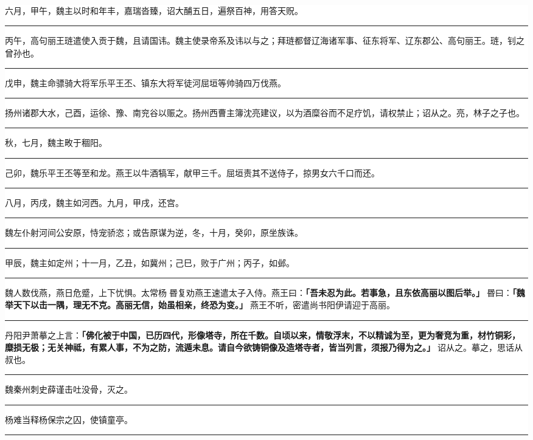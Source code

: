 六月，甲午，魏主以时和年丰，嘉瑞沓臻，诏大酺五日，遍祭百神，用答天贶。

---

丙午，高句丽王琏遣使入贡于魏，且请国讳。魏主使录帝系及讳以与之；拜琏都督辽海诸军事、征东将军、辽东郡公、高句丽王。琏，钊之曾孙也。

---

戊申，魏主命骠骑大将军乐平王丕、镇东大将军徒河屈垣等帅骑四万伐燕。

---

扬州诸郡大水，己酉，运徐、豫、南兖谷以赈之。扬州西曹主簿沈亮建议，以为酒糜谷而不足疗饥，请权禁止；诏从之。亮，林子之子也。

---

秋，七月，魏主畋于稒阳。

---

己卯，魏乐平王丕等至和龙。燕王以牛酒犒军，献甲三千。屈垣责其不送侍子，掠男女六千口而还。

---

八月，丙戌，魏主如河西。九月，甲戌，还宫。

---

魏左仆射河间公安原，恃宠骄恣；或告原谋为逆，冬，十月，癸卯，原坐族诛。

---

甲辰，魏主如定州；十一月，乙丑，如冀州；己巳，败于广州；丙子，如邺。

---

魏人数伐燕，燕日危蹙，上下忧惧。太常杨 昬复劝燕王速遣太子入侍。燕王曰：__「吾未忍为此。若事急，且东依高丽以图后举。」__  昬曰：__「魏举天下以击一隅，理无不克。高丽无信，始虽相亲，终恐为变。」__ 燕王不听，密遣尚书阳伊请迎于高丽。

---

丹阳尹萧摹之上言：__「佛化被于中国，已历四代，形像塔寺，所在千数。自顷以来，情敬浮末，不以精诚为至，更为奢竞为重，材竹铜彩，糜损无极；无关神祗，有累人事，不为之防，流遁未息。请自今欲铸铜像及造塔寺者，皆当列言，须报乃得为之。」__ 诏从之。摹之，思话从叔也。

---

魏秦州刺史薛谨击吐没骨，灭之。

---

杨难当释杨保宗之囚，使镇童亭。

---

